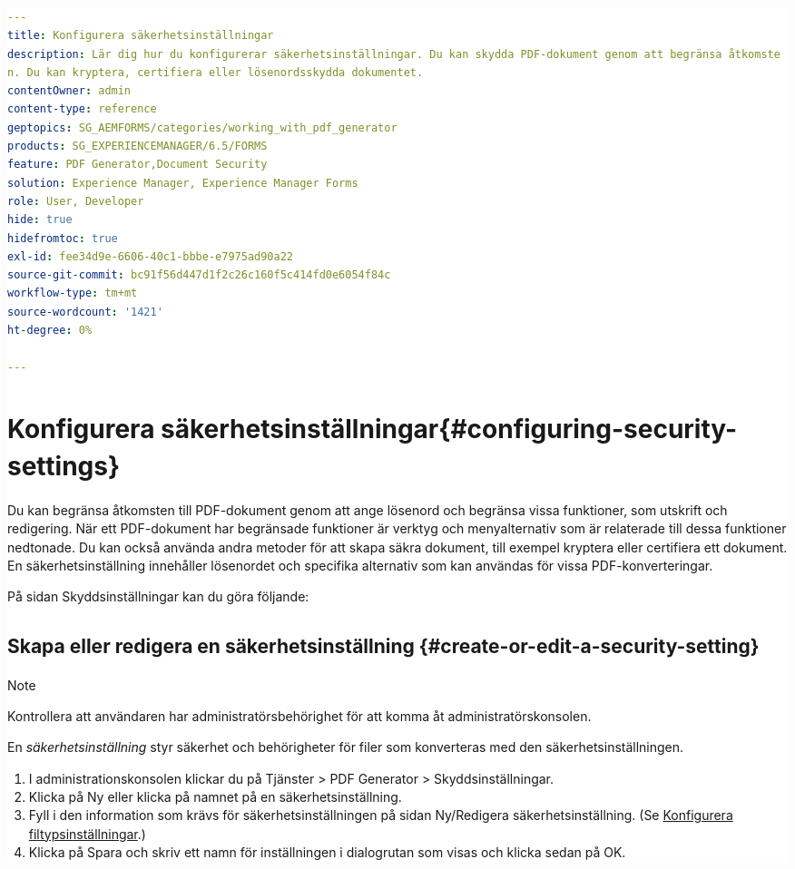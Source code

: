 ```yaml
---
title: Konfigurera säkerhetsinställningar
description: Lär dig hur du konfigurerar säkerhetsinställningar. Du kan skydda PDF-dokument genom att begränsa åtkomsten. Du kan kryptera, certifiera eller lösenordsskydda dokumentet.
contentOwner: admin
content-type: reference
geptopics: SG_AEMFORMS/categories/working_with_pdf_generator
products: SG_EXPERIENCEMANAGER/6.5/FORMS
feature: PDF Generator,Document Security
solution: Experience Manager, Experience Manager Forms
role: User, Developer
hide: true
hidefromtoc: true
exl-id: fee34d9e-6606-40c1-bbbe-e7975ad90a22
source-git-commit: bc91f56d447d1f2c26c160f5c414fd0e6054f84c
workflow-type: tm+mt
source-wordcount: '1421'
ht-degree: 0%

---
```


# Konfigurera säkerhetsinställningar{#configuring-security-settings}

Du kan begränsa åtkomsten till PDF-dokument genom att ange lösenord och begränsa vissa funktioner, som utskrift och redigering. När ett PDF-dokument har begränsade funktioner är verktyg och menyalternativ som är relaterade till dessa funktioner nedtonade. Du kan också använda andra metoder för att skapa säkra dokument, till exempel kryptera eller certifiera ett dokument. En säkerhetsinställning innehåller lösenordet och specifika alternativ som kan användas för vissa PDF-konverteringar.

På sidan Skyddsinställningar kan du göra följande:

## Skapa eller redigera en säkerhetsinställning {#create-or-edit-a-security-setting}

>[!NOTE]
> 
> Kontrollera att användaren har administratörsbehörighet för att komma åt administratörskonsolen.

En *säkerhetsinställning* styr säkerhet och behörigheter för filer som konverteras med den säkerhetsinställningen.

1. I administrationskonsolen klickar du på Tjänster > PDF Generator > Skyddsinställningar.
1. Klicka på Ny eller klicka på namnet på en säkerhetsinställning.
1. Fyll i den information som krävs för säkerhetsinställningen på sidan Ny/Redigera säkerhetsinställning. (Se [Konfigurera filtypsinställningar](/help/forms/using/admin-help/configuring-file-type-settings.md#configuring-file-type-settings).)
1. Klicka på Spara och skriv ett namn för inställningen i dialogrutan som visas och klicka sedan på OK.
